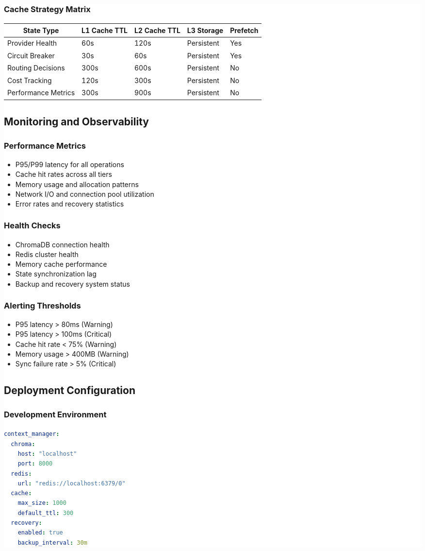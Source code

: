 ### Cache Strategy Matrix

| State Type | L1 Cache TTL | L2 Cache TTL | L3 Storage | Prefetch |
|------------|--------------|--------------|------------|----------|
| Provider Health | 60s | 120s | Persistent | Yes |
| Circuit Breaker | 30s | 60s | Persistent | Yes |
| Routing Decisions | 300s | 600s | Persistent | No |
| Cost Tracking | 120s | 300s | Persistent | No |
| Performance Metrics | 300s | 900s | Persistent | No |

## Monitoring and Observability

### Performance Metrics
- P95/P99 latency for all operations
- Cache hit rates across all tiers
- Memory usage and allocation patterns
- Network I/O and connection pool utilization
- Error rates and recovery statistics

### Health Checks
- ChromaDB connection health
- Redis cluster health
- Memory cache performance
- State synchronization lag
- Backup and recovery system status

### Alerting Thresholds
- P95 latency > 80ms (Warning)
- P95 latency > 100ms (Critical)
- Cache hit rate < 75% (Warning)
- Memory usage > 400MB (Warning)
- Sync failure rate > 5% (Critical)

## Deployment Configuration

### Development Environment
```yaml
context_manager:
  chroma:
    host: "localhost"
    port: 8000
  redis:
    url: "redis://localhost:6379/0"
  cache:
    max_size: 1000
    default_ttl: 300
  recovery:
    enabled: true
    backup_interval: 30m
```
